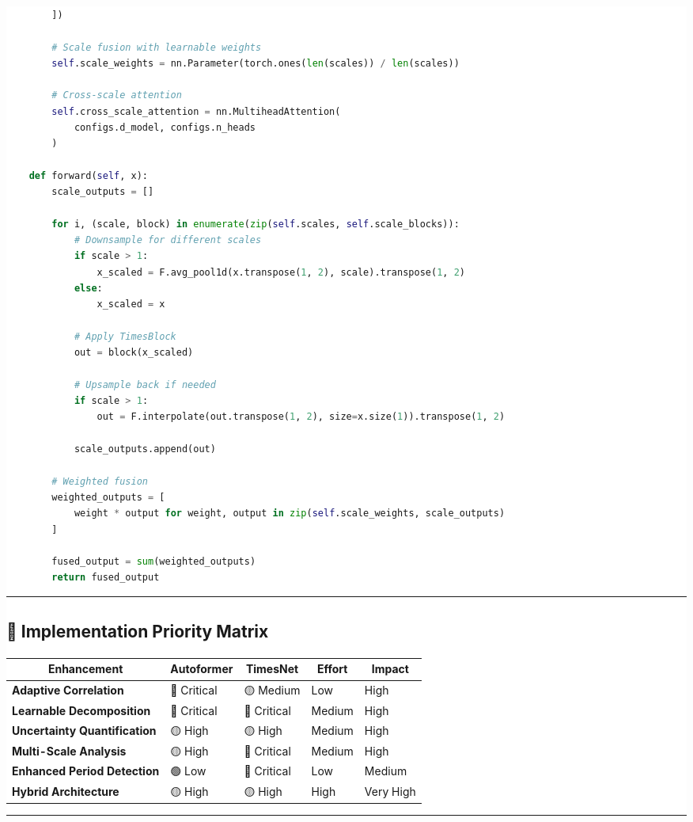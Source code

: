 ```python
        ])
        
        # Scale fusion with learnable weights
        self.scale_weights = nn.Parameter(torch.ones(len(scales)) / len(scales))
        
        # Cross-scale attention
        self.cross_scale_attention = nn.MultiheadAttention(
            configs.d_model, configs.n_heads
        )
    
    def forward(self, x):
        scale_outputs = []
        
        for i, (scale, block) in enumerate(zip(self.scales, self.scale_blocks)):
            # Downsample for different scales
            if scale > 1:
                x_scaled = F.avg_pool1d(x.transpose(1, 2), scale).transpose(1, 2)
            else:
                x_scaled = x
            
            # Apply TimesBlock
            out = block(x_scaled)
            
            # Upsample back if needed
            if scale > 1:
                out = F.interpolate(out.transpose(1, 2), size=x.size(1)).transpose(1, 2)
            
            scale_outputs.append(out)
        
        # Weighted fusion
        weighted_outputs = [
            weight * output for weight, output in zip(self.scale_weights, scale_outputs)
        ]
        
        fused_output = sum(weighted_outputs)
        return fused_output
```

---

## **🔧 Implementation Priority Matrix**

| Enhancement | Autoformer | TimesNet | Effort | Impact |
|-------------|------------|----------|---------|---------|
| **Adaptive Correlation** | 🔴 Critical | 🟡 Medium | Low | High |
| **Learnable Decomposition** | 🔴 Critical | 🔴 Critical | Medium | High |
| **Uncertainty Quantification** | 🟡 High | 🟡 High | Medium | High |
| **Multi-Scale Analysis** | 🟡 High | 🔴 Critical | Medium | High |
| **Enhanced Period Detection** | 🟢 Low | 🔴 Critical | Low | Medium |
| **Hybrid Architecture** | 🟡 High | 🟡 High | High | Very High |

---
